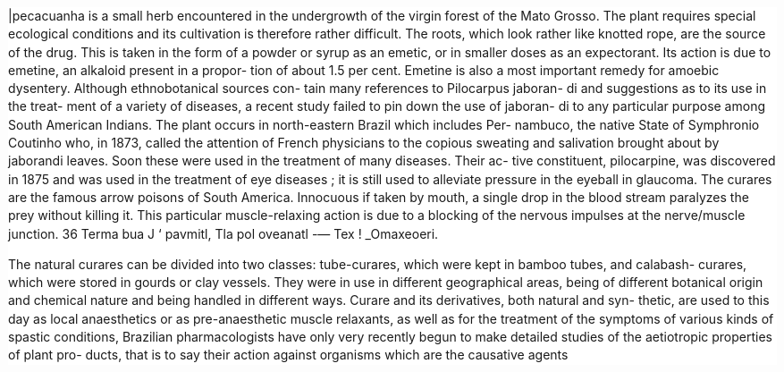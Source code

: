 |pecacuanha is a small herb encountered 
in the undergrowth of the virgin forest of 
the Mato Grosso. The plant requires special 
ecological conditions and its cultivation is 
therefore rather difficult. The roots, which 
look rather like knotted rope, are the source 
of the drug. This is taken in the form of a 
powder or syrup as an emetic, or in smaller 
doses as an expectorant. Its action is due 
to emetine, an alkaloid present in a propor- 
tion of about 1.5 per cent. Emetine is also a 
most important remedy for amoebic 
dysentery. 
Although ethnobotanical sources con- 
tain many references to Pilocarpus jaboran- 
di and suggestions as to its use in the treat- 
ment of a variety of diseases, a recent 
study failed to pin down the use of jaboran- 
di to any particular purpose among South 
American Indians. The plant occurs in 
north-eastern Brazil which includes Per- 
nambuco, the native State of Symphronio 
Coutinho who, in 1873, called the attention 
of French physicians to the copious 
sweating and salivation brought about by 
jaborandi leaves. Soon these were used in 
the treatment of many diseases. Their ac- 
tive constituent, pilocarpine, was 
discovered in 1875 and was used in the 
treatment of eye diseases ; it is still used to 
alleviate pressure in the eyeball in 
glaucoma. 
The curares are the famous arrow 
poisons of South America. Innocuous if 
taken by mouth, a single drop in the blood 
stream paralyzes the prey without killing it. 
This particular muscle-relaxing action is 
due to a blocking of the nervous impulses 
at the nerve/muscle junction. 
36 
Terma bua J ‘ pavmitl, Tla pol oveanatl -— Tex 
    ! 
_Omaxeoeri. 
  
The natural curares can be divided into 
two classes: tube-curares, which were 
kept in bamboo tubes, and calabash- 
curares, which were stored in gourds or 
clay vessels. They were in use in different 
geographical areas, being of different 
botanical origin and chemical nature and 
being handled in different ways. Curare 
and its derivatives, both natural and syn- 
thetic, are used to this day as local 
anaesthetics or as pre-anaesthetic muscle 
relaxants, as well as for the treatment of 
the symptoms of various kinds of spastic 
conditions, 
Brazilian pharmacologists have only very 
recently begun to make detailed studies of 
the aetiotropic properties of plant pro- 
ducts, that is to say their action against 
organisms which are the causative agents 